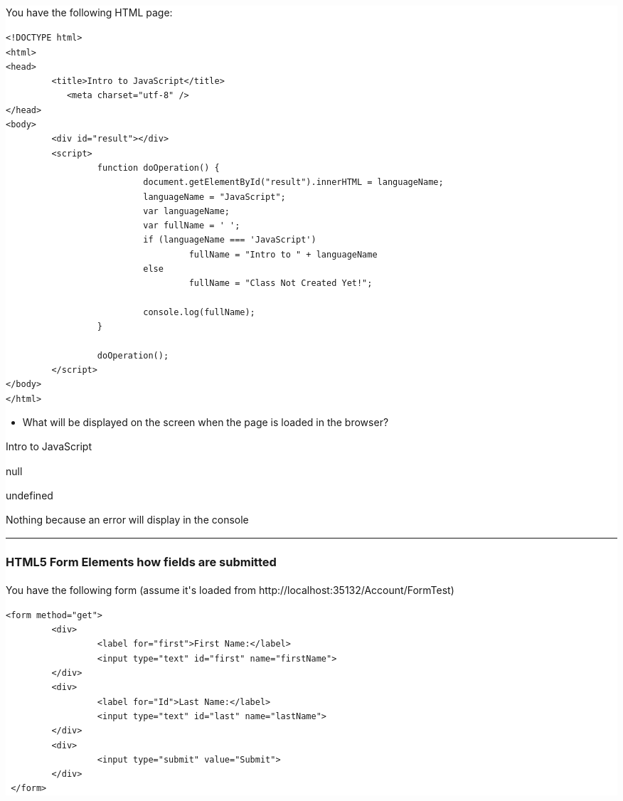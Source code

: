 You have the following HTML page:

```
<!DOCTYPE html>
<html>
<head>
         <title>Intro to JavaScript</title>
          	<meta charset="utf-8" />
</head>
<body>
         <div id="result"></div>
         <script>
                  function doOperation() {
                           document.getElementById("result").innerHTML = languageName;
                           languageName = "JavaScript";
                           var languageName;
                           var fullName = ' ';
                           if (languageName === 'JavaScript')
                                    fullName = "Intro to " + languageName
                           else
                                    fullName = "Class Not Created Yet!";

                           console.log(fullName);
                  }

                  doOperation();
         </script>
</body>
</html>
```

* What will be displayed on the screen when the page is loaded in the browser?

Intro to JavaScript

null

undefined

Nothing because an error will display in the console


<hr/>

### HTML5 Form Elements how fields are submitted

You have the following form (assume it's loaded from http://localhost:35132/Account/FormTest)

```
<form method="get">
         <div>
                  <label for="first">First Name:</label>
                  <input type="text" id="first" name="firstName">
         </div>
         <div>
                  <label for="Id">Last Name:</label>
                  <input type="text" id="last" name="lastName">
         </div>
         <div>
                  <input type="submit" value="Submit">
         </div>
 </form>
```
